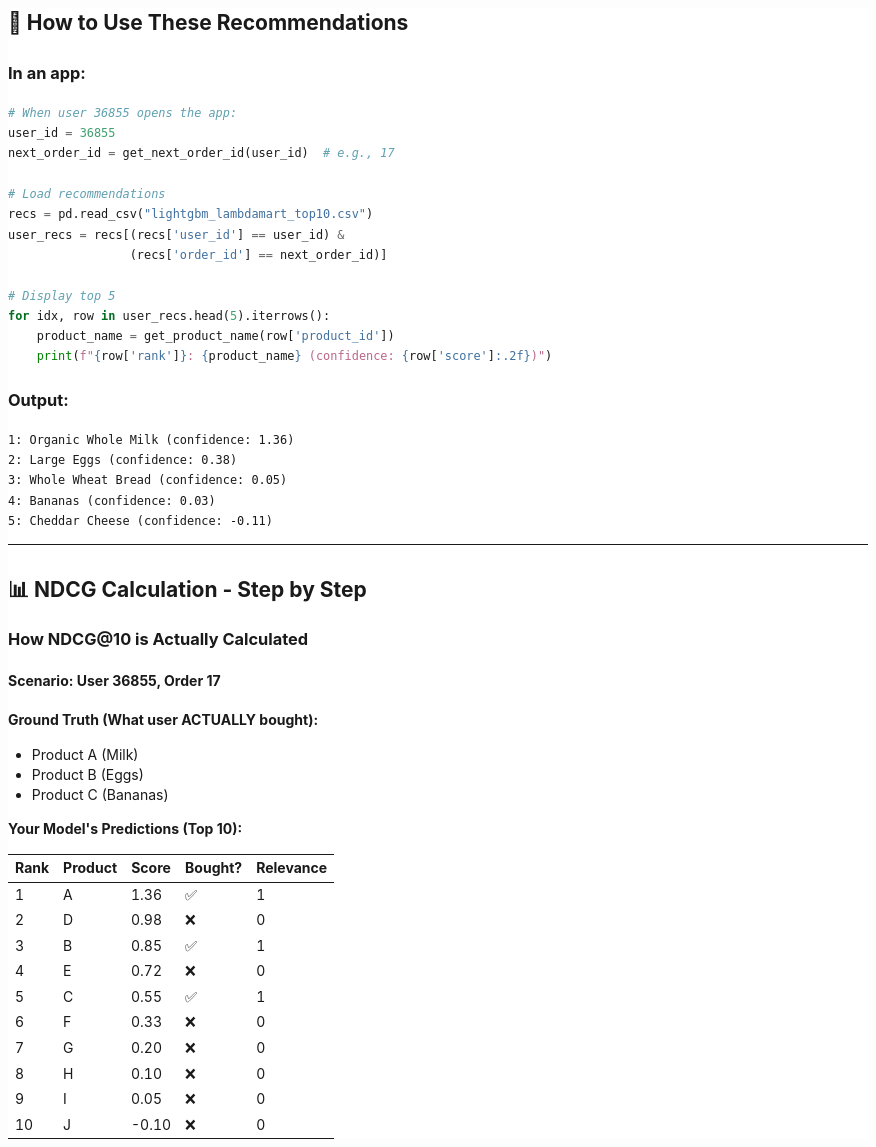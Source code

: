 
## 🔗 How to Use These Recommendations

### In an app:
```python
# When user 36855 opens the app:
user_id = 36855
next_order_id = get_next_order_id(user_id)  # e.g., 17

# Load recommendations
recs = pd.read_csv("lightgbm_lambdamart_top10.csv")
user_recs = recs[(recs['user_id'] == user_id) & 
                 (recs['order_id'] == next_order_id)]

# Display top 5
for idx, row in user_recs.head(5).iterrows():
    product_name = get_product_name(row['product_id'])
    print(f"{row['rank']}: {product_name} (confidence: {row['score']:.2f})")
```

### Output:
```
1: Organic Whole Milk (confidence: 1.36)
2: Large Eggs (confidence: 0.38)
3: Whole Wheat Bread (confidence: 0.05)
4: Bananas (confidence: 0.03)
5: Cheddar Cheese (confidence: -0.11)
```

---

## 📊 NDCG Calculation - Step by Step

### How NDCG@10 is Actually Calculated

#### Scenario: User 36855, Order 17

**Ground Truth (What user ACTUALLY bought):**
- Product A (Milk)
- Product B (Eggs)  
- Product C (Bananas)

**Your Model's Predictions (Top 10):**

| Rank | Product | Score | Bought? | Relevance |
|------|---------|-------|---------|-----------|
| 1    | A       | 1.36  | ✅      | 1         |
| 2    | D       | 0.98  | ❌      | 0         |
| 3    | B       | 0.85  | ✅      | 1         |
| 4    | E       | 0.72  | ❌      | 0         |
| 5    | C       | 0.55  | ✅      | 1         |
| 6    | F       | 0.33  | ❌      | 0         |
| 7    | G       | 0.20  | ❌      | 0         |
| 8    | H       | 0.10  | ❌      | 0         |
| 9    | I       | 0.05  | ❌      | 0         |
| 10   | J       | -0.10 | ❌      | 0         |
